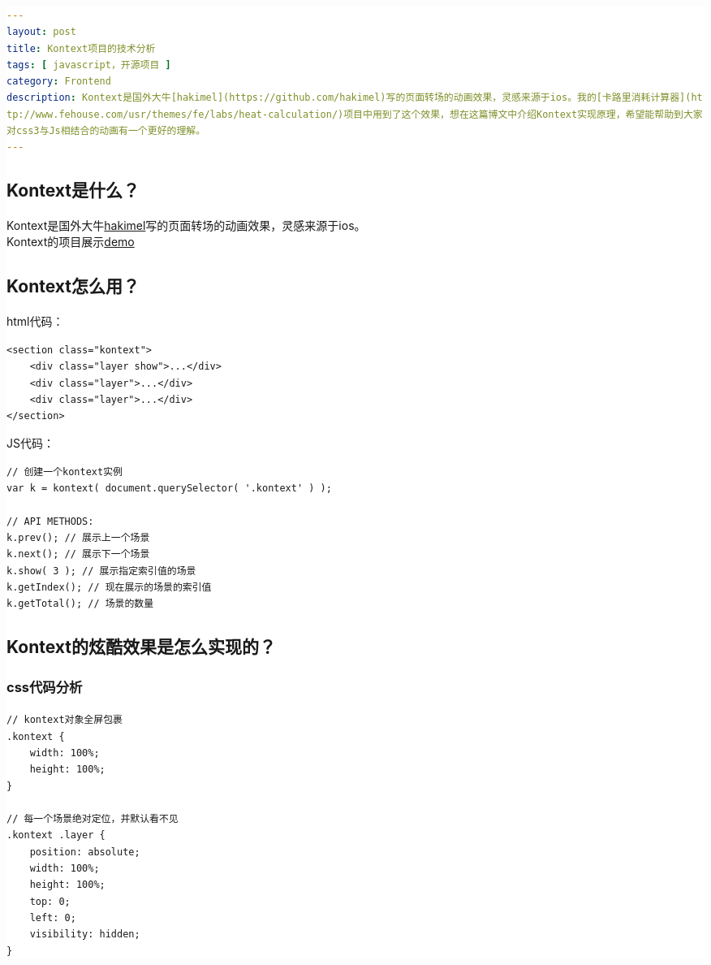 ```yaml
---
layout: post
title: Kontext项目的技术分析
tags: [ javascript，开源项目 ]
category: Frontend
description: Kontext是国外大牛[hakimel](https://github.com/hakimel)写的页面转场的动画效果，灵感来源于ios。我的[卡路里消耗计算器](http://www.fehouse.com/usr/themes/fe/labs/heat-calculation/)项目中用到了这个效果，想在这篇博文中介绍Kontext实现原理，希望能帮助到大家对css3与Js相结合的动画有一个更好的理解。
---
```

## Kontext是什么？
Kontext是国外大牛[hakimel](https://github.com/hakimel)写的页面转场的动画效果，灵感来源于ios。<br>
Kontext的项目展示[demo](http://lab.hakim.se/kontext/)

## Kontext怎么用？
html代码：

	<section class="kontext">
		<div class="layer show">...</div>
		<div class="layer">...</div>
		<div class="layer">...</div>
	</section>

JS代码：
	
	// 创建一个kontext实例
	var k = kontext( document.querySelector( '.kontext' ) );

	// API METHODS:
	k.prev(); // 展示上一个场景
	k.next(); // 展示下一个场景
	k.show( 3 ); // 展示指定索引值的场景
	k.getIndex(); // 现在展示的场景的索引值
	k.getTotal(); // 场景的数量

## Kontext的炫酷效果是怎么实现的？
### css代码分析
	
	// kontext对象全屏包裹
	.kontext {
		width: 100%;
		height: 100%;
	}
	
	// 每一个场景绝对定位，并默认看不见
	.kontext .layer {
		position: absolute;
		width: 100%;
		height: 100%;
		top: 0;
		left: 0;
		visibility: hidden;
	}
